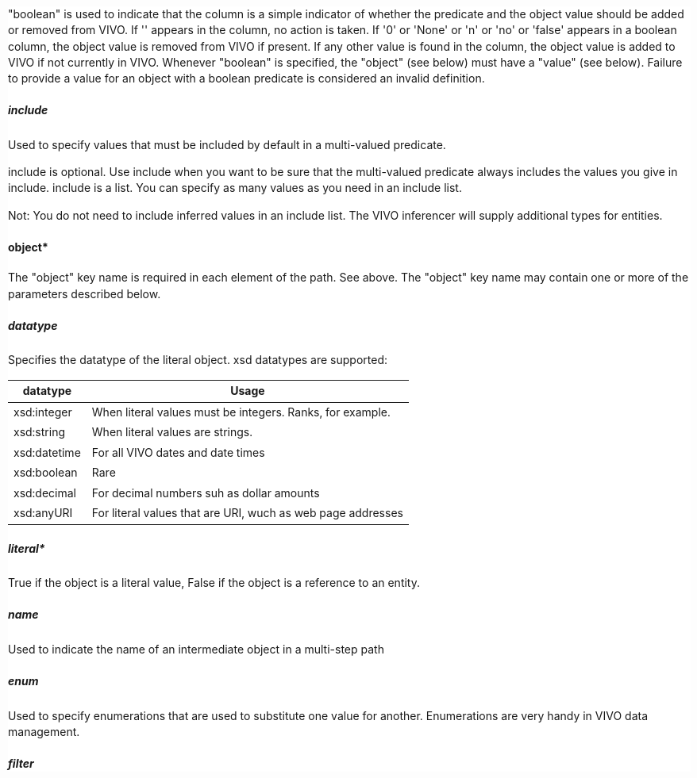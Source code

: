 "boolean" is used to indicate that the column is a simple indicator of whether the predicate and the object value should be added or removed from VIVO.  If '' appears in the column, no action is taken.  If '0' or 'None' or 'n'
or 'no' or 'false' appears in a boolean column, the object value is removed from VIVO if present.  If any other
value is found in the column, the object value is added to VIVO if not currently in VIVO.  Whenever "boolean" is
specified, the "object" (see below) must have a "value" (see below).  Failure to provide a value for an object with a boolean predicate is considered an invalid definition.

##### include

Used to specify values that must be included by default in a multi-valued predicate.

include is optional.  Use include when you want to be sure that the multi-valued predicate always includes the
values you give in include.  include is a list.  You can specify as many values as you need in an include list.

Not: You do not need to include inferred values in an include list.  The VIVO inferencer will supply additional types for entities.  

#### object\*

The "object" key name is required in each element of the path.  See above.  The "object" key name may contain one
or more of the parameters described below.

##### datatype

Specifies the datatype of the literal object.  xsd datatypes are supported:

datatype    |  Usage
------------|---------------
xsd:integer | When literal values must be integers.  Ranks, for example.
xsd:string  | When literal values are strings.
xsd:datetime| For all VIVO dates and date times
xsd:boolean | Rare
xsd:decimal | For decimal numbers suh as dollar amounts
xsd:anyURI  | For literal values that are URI, wuch as web page addresses

##### literal\*

True if the object is a literal value, False if the object is a reference to an entity.

##### name

Used to indicate the name of an intermediate object in a multi-step path

##### enum

Used to specify enumerations that are used to substitute one value for another.  Enumerations are very handy in VIVO 
data management.

##### filter
